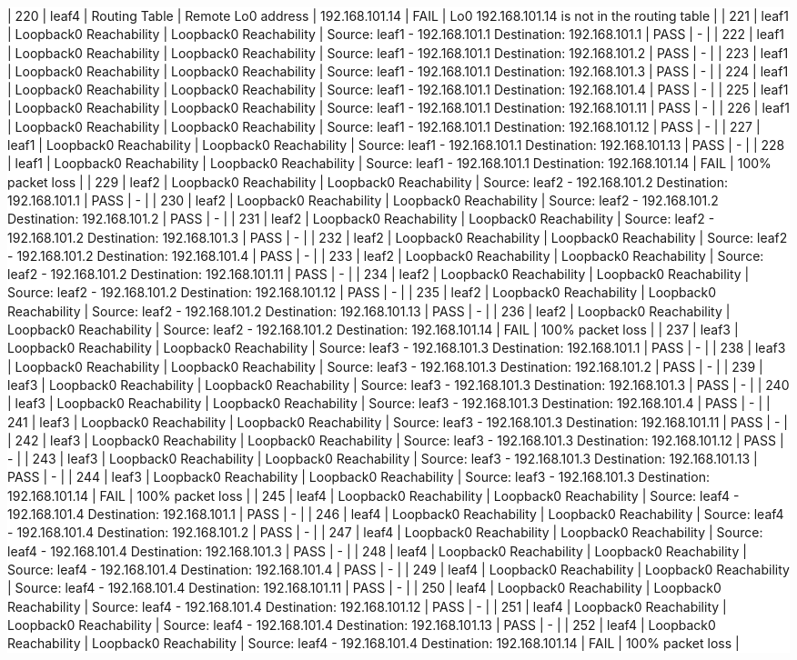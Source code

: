 | 220 | leaf4 | Routing Table | Remote Lo0 address | 192.168.101.14 | FAIL | Lo0 192.168.101.14 is not in the routing table |
| 221 | leaf1 | Loopback0 Reachability | Loopback0 Reachability | Source: leaf1 - 192.168.101.1 Destination: 192.168.101.1 | PASS | - |
| 222 | leaf1 | Loopback0 Reachability | Loopback0 Reachability | Source: leaf1 - 192.168.101.1 Destination: 192.168.101.2 | PASS | - |
| 223 | leaf1 | Loopback0 Reachability | Loopback0 Reachability | Source: leaf1 - 192.168.101.1 Destination: 192.168.101.3 | PASS | - |
| 224 | leaf1 | Loopback0 Reachability | Loopback0 Reachability | Source: leaf1 - 192.168.101.1 Destination: 192.168.101.4 | PASS | - |
| 225 | leaf1 | Loopback0 Reachability | Loopback0 Reachability | Source: leaf1 - 192.168.101.1 Destination: 192.168.101.11 | PASS | - |
| 226 | leaf1 | Loopback0 Reachability | Loopback0 Reachability | Source: leaf1 - 192.168.101.1 Destination: 192.168.101.12 | PASS | - |
| 227 | leaf1 | Loopback0 Reachability | Loopback0 Reachability | Source: leaf1 - 192.168.101.1 Destination: 192.168.101.13 | PASS | - |
| 228 | leaf1 | Loopback0 Reachability | Loopback0 Reachability | Source: leaf1 - 192.168.101.1 Destination: 192.168.101.14 | FAIL | 100% packet loss |
| 229 | leaf2 | Loopback0 Reachability | Loopback0 Reachability | Source: leaf2 - 192.168.101.2 Destination: 192.168.101.1 | PASS | - |
| 230 | leaf2 | Loopback0 Reachability | Loopback0 Reachability | Source: leaf2 - 192.168.101.2 Destination: 192.168.101.2 | PASS | - |
| 231 | leaf2 | Loopback0 Reachability | Loopback0 Reachability | Source: leaf2 - 192.168.101.2 Destination: 192.168.101.3 | PASS | - |
| 232 | leaf2 | Loopback0 Reachability | Loopback0 Reachability | Source: leaf2 - 192.168.101.2 Destination: 192.168.101.4 | PASS | - |
| 233 | leaf2 | Loopback0 Reachability | Loopback0 Reachability | Source: leaf2 - 192.168.101.2 Destination: 192.168.101.11 | PASS | - |
| 234 | leaf2 | Loopback0 Reachability | Loopback0 Reachability | Source: leaf2 - 192.168.101.2 Destination: 192.168.101.12 | PASS | - |
| 235 | leaf2 | Loopback0 Reachability | Loopback0 Reachability | Source: leaf2 - 192.168.101.2 Destination: 192.168.101.13 | PASS | - |
| 236 | leaf2 | Loopback0 Reachability | Loopback0 Reachability | Source: leaf2 - 192.168.101.2 Destination: 192.168.101.14 | FAIL | 100% packet loss |
| 237 | leaf3 | Loopback0 Reachability | Loopback0 Reachability | Source: leaf3 - 192.168.101.3 Destination: 192.168.101.1 | PASS | - |
| 238 | leaf3 | Loopback0 Reachability | Loopback0 Reachability | Source: leaf3 - 192.168.101.3 Destination: 192.168.101.2 | PASS | - |
| 239 | leaf3 | Loopback0 Reachability | Loopback0 Reachability | Source: leaf3 - 192.168.101.3 Destination: 192.168.101.3 | PASS | - |
| 240 | leaf3 | Loopback0 Reachability | Loopback0 Reachability | Source: leaf3 - 192.168.101.3 Destination: 192.168.101.4 | PASS | - |
| 241 | leaf3 | Loopback0 Reachability | Loopback0 Reachability | Source: leaf3 - 192.168.101.3 Destination: 192.168.101.11 | PASS | - |
| 242 | leaf3 | Loopback0 Reachability | Loopback0 Reachability | Source: leaf3 - 192.168.101.3 Destination: 192.168.101.12 | PASS | - |
| 243 | leaf3 | Loopback0 Reachability | Loopback0 Reachability | Source: leaf3 - 192.168.101.3 Destination: 192.168.101.13 | PASS | - |
| 244 | leaf3 | Loopback0 Reachability | Loopback0 Reachability | Source: leaf3 - 192.168.101.3 Destination: 192.168.101.14 | FAIL | 100% packet loss |
| 245 | leaf4 | Loopback0 Reachability | Loopback0 Reachability | Source: leaf4 - 192.168.101.4 Destination: 192.168.101.1 | PASS | - |
| 246 | leaf4 | Loopback0 Reachability | Loopback0 Reachability | Source: leaf4 - 192.168.101.4 Destination: 192.168.101.2 | PASS | - |
| 247 | leaf4 | Loopback0 Reachability | Loopback0 Reachability | Source: leaf4 - 192.168.101.4 Destination: 192.168.101.3 | PASS | - |
| 248 | leaf4 | Loopback0 Reachability | Loopback0 Reachability | Source: leaf4 - 192.168.101.4 Destination: 192.168.101.4 | PASS | - |
| 249 | leaf4 | Loopback0 Reachability | Loopback0 Reachability | Source: leaf4 - 192.168.101.4 Destination: 192.168.101.11 | PASS | - |
| 250 | leaf4 | Loopback0 Reachability | Loopback0 Reachability | Source: leaf4 - 192.168.101.4 Destination: 192.168.101.12 | PASS | - |
| 251 | leaf4 | Loopback0 Reachability | Loopback0 Reachability | Source: leaf4 - 192.168.101.4 Destination: 192.168.101.13 | PASS | - |
| 252 | leaf4 | Loopback0 Reachability | Loopback0 Reachability | Source: leaf4 - 192.168.101.4 Destination: 192.168.101.14 | FAIL | 100% packet loss |
